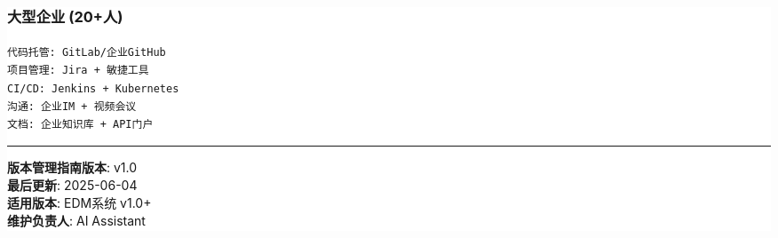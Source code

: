 ### 大型企业 (20+人)
```bash
代码托管: GitLab/企业GitHub
项目管理: Jira + 敏捷工具
CI/CD: Jenkins + Kubernetes
沟通: 企业IM + 视频会议
文档: 企业知识库 + API门户
```

---

**版本管理指南版本**: v1.0  
**最后更新**: 2025-06-04  
**适用版本**: EDM系统 v1.0+  
**维护负责人**: AI Assistant 